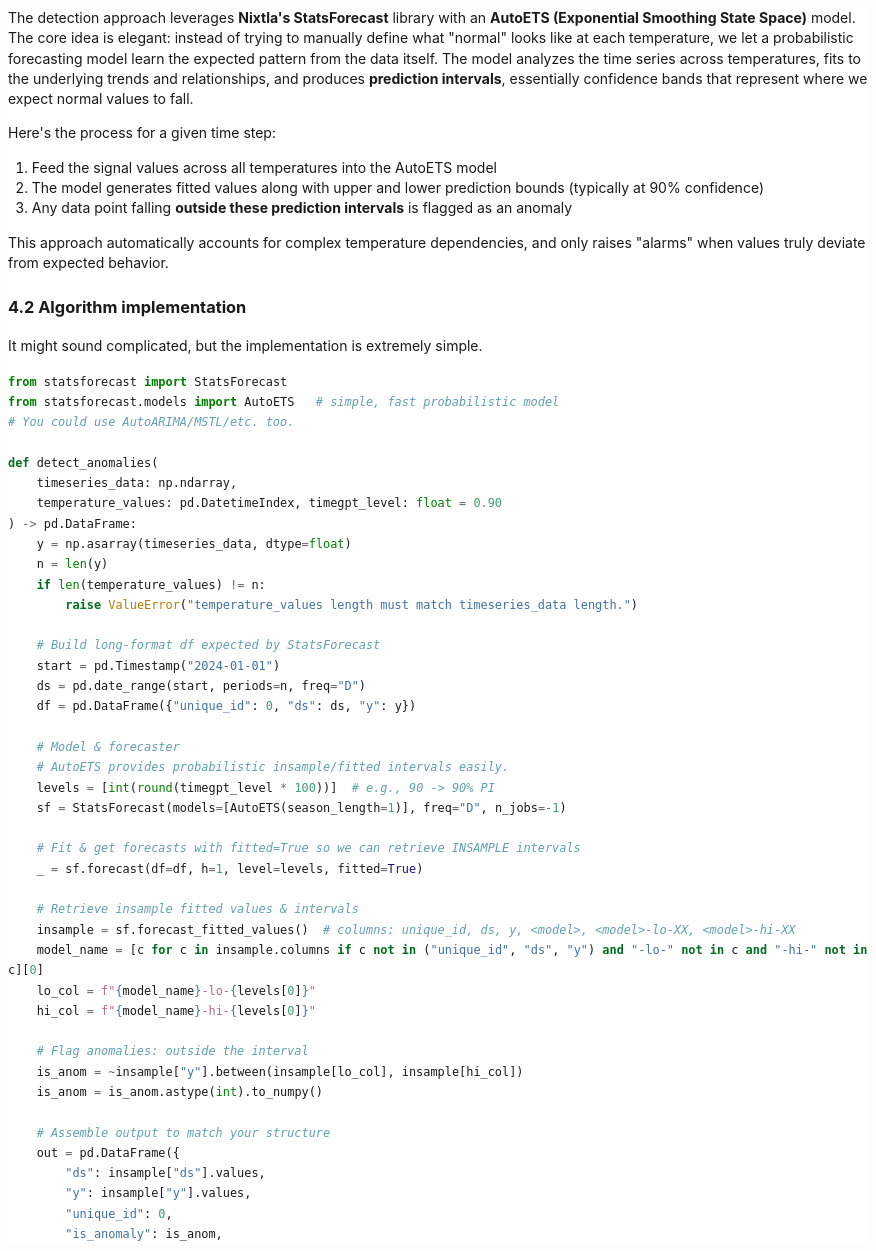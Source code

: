 The detection approach leverages **Nixtla's StatsForecast** library with an **AutoETS (Exponential Smoothing State Space)** model. The core idea is elegant: instead of trying to manually define what "normal" looks like at each temperature, we let a probabilistic forecasting model learn the expected pattern from the data itself. The model analyzes the time series across temperatures, fits to the underlying trends and relationships, and produces **prediction intervals**, essentially confidence bands that represent where we expect normal values to fall.

Here's the process for a given time step:

1. Feed the signal values across all temperatures into the AutoETS model
2. The model generates fitted values along with upper and lower prediction bounds (typically at 90% confidence)
3. Any data point falling **outside these prediction intervals** is flagged as an anomaly

This approach automatically accounts for complex temperature dependencies, and only raises "alarms" when values truly deviate from expected behavior.

### 4.2 Algorithm implementation

It might sound complicated, but the implementation is extremely simple. 

```python
from statsforecast import StatsForecast
from statsforecast.models import AutoETS   # simple, fast probabilistic model
# You could use AutoARIMA/MSTL/etc. too.

def detect_anomalies(
    timeseries_data: np.ndarray,
    temperature_values: pd.DatetimeIndex, timegpt_level: float = 0.90
) -> pd.DataFrame:
    y = np.asarray(timeseries_data, dtype=float)
    n = len(y)
    if len(temperature_values) != n:
        raise ValueError("temperature_values length must match timeseries_data length.")

    # Build long-format df expected by StatsForecast
    start = pd.Timestamp("2024-01-01")
    ds = pd.date_range(start, periods=n, freq="D")
    df = pd.DataFrame({"unique_id": 0, "ds": ds, "y": y})

    # Model & forecaster
    # AutoETS provides probabilistic insample/fitted intervals easily.
    levels = [int(round(timegpt_level * 100))]  # e.g., 90 -> 90% PI
    sf = StatsForecast(models=[AutoETS(season_length=1)], freq="D", n_jobs=-1)

    # Fit & get forecasts with fitted=True so we can retrieve INSAMPLE intervals
    _ = sf.forecast(df=df, h=1, level=levels, fitted=True)

    # Retrieve insample fitted values & intervals
    insample = sf.forecast_fitted_values()  # columns: unique_id, ds, y, <model>, <model>-lo-XX, <model>-hi-XX
    model_name = [c for c in insample.columns if c not in ("unique_id", "ds", "y") and "-lo-" not in c and "-hi-" not in c][0]
    lo_col = f"{model_name}-lo-{levels[0]}"
    hi_col = f"{model_name}-hi-{levels[0]}"

    # Flag anomalies: outside the interval
    is_anom = ~insample["y"].between(insample[lo_col], insample[hi_col])
    is_anom = is_anom.astype(int).to_numpy()

    # Assemble output to match your structure
    out = pd.DataFrame({
        "ds": insample["ds"].values,
        "y": insample["y"].values,
        "unique_id": 0,
        "is_anomaly": is_anom,
```